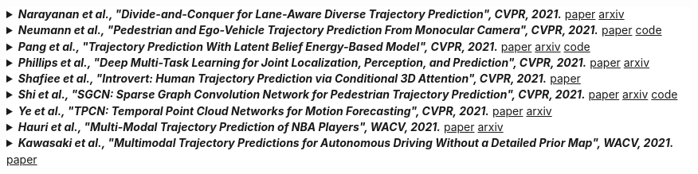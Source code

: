 <a name=Narayanan_2021_CVPR/>
<details close><summary><strong><em>Narayanan et al., "Divide-and-Conquer for Lane-Aware Diverse Trajectory Prediction", CVPR, 2021.</em></strong> <a href=https://openaccess.thecvf.com/content/CVPR2021/papers/Narayanan_Divide-and-Conquer_for_Lane-Aware_Diverse_Trajectory_Prediction_CVPR_2021_paper.pdf>paper</a> <a href=https://arxiv.org/pdf/2104.08277.pdf>arxiv</a></summary></details>

<a name=Neumann_2021_CVPR/>
<details close><summary><strong><em>Neumann et al., "Pedestrian and Ego-Vehicle Trajectory Prediction From Monocular Camera", CVPR, 2021.</em></strong> <a href=https://openaccess.thecvf.com/content/CVPR2021/papers/Neumann_Pedestrian_and_Ego-Vehicle_Trajectory_Prediction_From_Monocular_Camera_CVPR_2021_paper.pdf>paper</a> <a href=https://gitlab.com/lukeN86/pedFutureTracking>code</a></summary></details>

<a name=Pang_2021_CVPR/>
<details close><summary><strong><em>Pang et al., "Trajectory Prediction With Latent Belief Energy-Based Model", CVPR, 2021.</em></strong> <a href=https://openaccess.thecvf.com/content/CVPR2021/papers/Pang_Trajectory_Prediction_With_Latent_Belief_Energy-Based_Model_CVPR_2021_paper.pdf>paper</a> <a href=https://arxiv.org/pdf/2104.03086.pdf>arxiv</a> <a href=https://github.com/bpucla/lbebm>code</a></summary></details>

<a name=Phillips_2021_CVPR/>
<details close><summary><strong><em>Phillips et al., "Deep Multi-Task Learning for Joint Localization, Perception, and Prediction", CVPR, 2021.</em></strong> <a href=https://openaccess.thecvf.com/content/CVPR2021/papers/Phillips_Deep_Multi-Task_Learning_for_Joint_Localization_Perception_and_Prediction_CVPR_2021_paper.pdf>paper</a> <a href=https://arxiv.org/pdf/2101.06720.pdf>arxiv</a></summary></details>

<a name=Shafiee_2021_CVPR/>
<details close><summary><strong><em>Shafiee et al., "Introvert: Human Trajectory Prediction via Conditional 3D Attention", CVPR, 2021.</em></strong> <a href=https://openaccess.thecvf.com/content/CVPR2021/papers/Shafiee_Introvert_Human_Trajectory_Prediction_via_Conditional_3D_Attention_CVPR_2021_paper.pdf>paper</a></summary></details>

<a name=Shi_2021_CVPR/>
<details close><summary><strong><em>Shi et al., "SGCN: Sparse Graph Convolution Network for Pedestrian Trajectory Prediction", CVPR, 2021.</em></strong> <a href=https://openaccess.thecvf.com/content/CVPR2021/papers/Shi_SGCN_Sparse_Graph_Convolution_Network_for_Pedestrian_Trajectory_Prediction_CVPR_2021_paper.pdf>paper</a> <a href=https://arxiv.org/pdf/2104.01528.pdf>arxiv</a> <a href=https://github.com/shuaishiliu/SGCN>code</a></summary></details>

<a name=Ye_2021_CVPR/>
<details close><summary><strong><em>Ye et al., "TPCN: Temporal Point Cloud Networks for Motion Forecasting", CVPR, 2021.</em></strong> <a href=https://openaccess.thecvf.com/content/CVPR2021/papers/Ye_TPCN_Temporal_Point_Cloud_Networks_for_Motion_Forecasting_CVPR_2021_paper.pdf>paper</a> <a href=https://arxiv.org/pdf/2103.03067.pdf>arxiv</a></summary></details>

<a name=Hauri_2021_WACV/>
<details close><summary><strong><em>Hauri et al., "Multi-Modal Trajectory Prediction of NBA Players", WACV, 2021.</em></strong> <a href=https://openaccess.thecvf.com/content/WACV2021/papers/Hauri_Multi-Modal_Trajectory_Prediction_of_NBA_Players_WACV_2021_paper.pdf>paper</a> <a href=https://arxiv.org/pdf/2008.07870.pdf>arxiv</a></summary></details>

<a name=Kawasaki_2021_WACV/>
<details close><summary><strong><em>Kawasaki et al., "Multimodal Trajectory Predictions for Autonomous Driving Without a Detailed Prior Map", WACV, 2021.</em></strong> <a href=https://openaccess.thecvf.com/content/WACV2021/papers/Kawasaki_Multimodal_Trajectory_Predictions_for_Autonomous_Driving_Without_a_Detailed_Prior_WACV_2021_paper.pdf>paper</a></summary></details>
